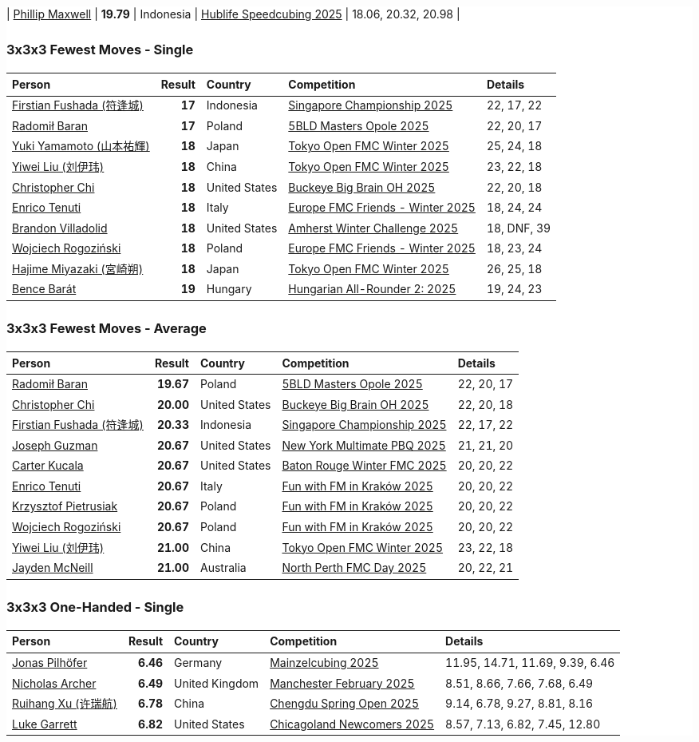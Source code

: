 | [Phillip Maxwell](https://www.worldcubeassociation.org/persons/2017MAXW01) | **19.79** | Indonesia | [Hublife Speedcubing 2025](https://www.worldcubeassociation.org/competitions/HublifeSpeedcubing2025) | 18.06, 20.32, 20.98 |

### 3x3x3 Fewest Moves - Single

| Person | Result | Country | Competition | Details |
| :--- | ---: | :--- | :--- | :--- |
| [Firstian Fushada (符逢城)](https://www.worldcubeassociation.org/persons/2015FUSH01) | **17** | Indonesia | [Singapore Championship 2025](https://www.worldcubeassociation.org/competitions/SingaporeChampionship2025) | 22, 17, 22 |
| [Radomił Baran](https://www.worldcubeassociation.org/persons/2020BARA02) | **17** | Poland | [5BLD Masters Opole 2025](https://www.worldcubeassociation.org/competitions/5BLDMastersOpole2025) | 22, 20, 17 |
| [Yuki Yamamoto (山本祐輝)](https://www.worldcubeassociation.org/persons/2010YAMA04) | **18** | Japan | [Tokyo Open FMC Winter 2025](https://www.worldcubeassociation.org/competitions/TokyoOpenFMCWinter2025) | 25, 24, 18 |
| [Yiwei Liu (刘伊玮)](https://www.worldcubeassociation.org/persons/2012LIUY03) | **18** | China | [Tokyo Open FMC Winter 2025](https://www.worldcubeassociation.org/competitions/TokyoOpenFMCWinter2025) | 23, 22, 18 |
| [Christopher Chi](https://www.worldcubeassociation.org/persons/2014CHIC01) | **18** | United States | [Buckeye Big Brain OH 2025](https://www.worldcubeassociation.org/competitions/BuckeyeBigBrainOhioState2025) | 22, 20, 18 |
| [Enrico Tenuti](https://www.worldcubeassociation.org/persons/2017TENU01) | **18** | Italy | [Europe FMC Friends - Winter 2025](https://www.worldcubeassociation.org/competitions/EuropeFMCFriendsWinter2025) | 18, 24, 24 |
| [Brandon Villadolid](https://www.worldcubeassociation.org/persons/2019VILL03) | **18** | United States | [Amherst Winter Challenge 2025](https://www.worldcubeassociation.org/competitions/AmherstWinterChallenge2025) | 18, DNF, 39 |
| [Wojciech Rogoziński](https://www.worldcubeassociation.org/persons/2019ROGO04) | **18** | Poland | [Europe FMC Friends - Winter 2025](https://www.worldcubeassociation.org/competitions/EuropeFMCFriendsWinter2025) | 18, 23, 24 |
| [Hajime Miyazaki (宮崎朔)](https://www.worldcubeassociation.org/persons/2022MIYA01) | **18** | Japan | [Tokyo Open FMC Winter 2025](https://www.worldcubeassociation.org/competitions/TokyoOpenFMCWinter2025) | 26, 25, 18 |
| [Bence Barát](https://www.worldcubeassociation.org/persons/2008BARA01) | **19** | Hungary | [Hungarian All-Rounder 2: 2025](https://www.worldcubeassociation.org/competitions/HungarianAllRounder2Frozen2025) | 19, 24, 23 |

### 3x3x3 Fewest Moves - Average

| Person | Result | Country | Competition | Details |
| :--- | ---: | :--- | :--- | :--- |
| [Radomił Baran](https://www.worldcubeassociation.org/persons/2020BARA02) | **19.67** | Poland | [5BLD Masters Opole 2025](https://www.worldcubeassociation.org/competitions/5BLDMastersOpole2025) | 22, 20, 17 |
| [Christopher Chi](https://www.worldcubeassociation.org/persons/2014CHIC01) | **20.00** | United States | [Buckeye Big Brain OH 2025](https://www.worldcubeassociation.org/competitions/BuckeyeBigBrainOhioState2025) | 22, 20, 18 |
| [Firstian Fushada (符逢城)](https://www.worldcubeassociation.org/persons/2015FUSH01) | **20.33** | Indonesia | [Singapore Championship 2025](https://www.worldcubeassociation.org/competitions/SingaporeChampionship2025) | 22, 17, 22 |
| [Joseph Guzman](https://www.worldcubeassociation.org/persons/2015GUZM03) | **20.67** | United States | [New York Multimate PBQ 2025](https://www.worldcubeassociation.org/competitions/NewYorkMultimatePBQ2025) | 21, 21, 20 |
| [Carter Kucala](https://www.worldcubeassociation.org/persons/2015KUCA01) | **20.67** | United States | [Baton Rouge Winter FMC 2025](https://www.worldcubeassociation.org/competitions/BatonRougeWinterFMC2025) | 20, 20, 22 |
| [Enrico Tenuti](https://www.worldcubeassociation.org/persons/2017TENU01) | **20.67** | Italy | [Fun with FM in Kraków 2025](https://www.worldcubeassociation.org/competitions/FunwithFMinKrakow2025) | 20, 20, 22 |
| [Krzysztof Pietrusiak](https://www.worldcubeassociation.org/persons/2019PIET01) | **20.67** | Poland | [Fun with FM in Kraków 2025](https://www.worldcubeassociation.org/competitions/FunwithFMinKrakow2025) | 20, 20, 22 |
| [Wojciech Rogoziński](https://www.worldcubeassociation.org/persons/2019ROGO04) | **20.67** | Poland | [Fun with FM in Kraków 2025](https://www.worldcubeassociation.org/competitions/FunwithFMinKrakow2025) | 20, 20, 22 |
| [Yiwei Liu (刘伊玮)](https://www.worldcubeassociation.org/persons/2012LIUY03) | **21.00** | China | [Tokyo Open FMC Winter 2025](https://www.worldcubeassociation.org/competitions/TokyoOpenFMCWinter2025) | 23, 22, 18 |
| [Jayden McNeill](https://www.worldcubeassociation.org/persons/2012MCNE01) | **21.00** | Australia | [North Perth FMC Day 2025](https://www.worldcubeassociation.org/competitions/NorthPerthFMCDay2025) | 20, 22, 21 |

### 3x3x3 One-Handed - Single

| Person | Result | Country | Competition | Details |
| :--- | ---: | :--- | :--- | :--- |
| [Jonas Pilhöfer](https://www.worldcubeassociation.org/persons/2019PILH01) | **6.46** | Germany | [Mainzelcubing 2025](https://www.worldcubeassociation.org/competitions/Mainzelcubing2025) | 11.95, 14.71, 11.69, 9.39, 6.46 |
| [Nicholas Archer](https://www.worldcubeassociation.org/persons/2020ARCH01) | **6.49** | United Kingdom | [Manchester February 2025](https://www.worldcubeassociation.org/competitions/ManchesterFebruary2025) | 8.51, 8.66, 7.66, 7.68, 6.49 |
| [Ruihang Xu (许瑞航)](https://www.worldcubeassociation.org/persons/2017XURU04) | **6.78** | China | [Chengdu Spring Open 2025](https://www.worldcubeassociation.org/competitions/ChengduSpringOpen2025) | 9.14, 6.78, 9.27, 8.81, 8.16 |
| [Luke Garrett](https://www.worldcubeassociation.org/persons/2017GARR05) | **6.82** | United States | [Chicagoland Newcomers 2025](https://www.worldcubeassociation.org/competitions/ChicagolandNewcomers2025) | 8.57, 7.13, 6.82, 7.45, 12.80 |